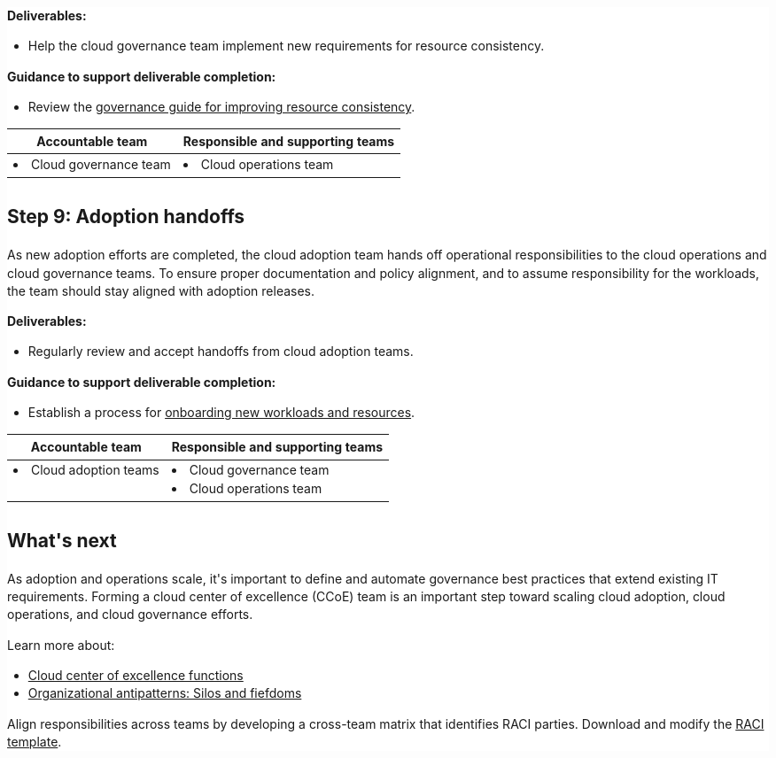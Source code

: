 **Deliverables:**

- Help the cloud governance team implement new requirements for resource consistency.

**Guidance to support deliverable completion:**

- Review the [governance guide for improving resource consistency](../../govern/guides/complex/resource-consistency-improvement.md).



| Accountable team | Responsible and supporting teams |
| --- | --- |
| <li> Cloud governance team | <li> Cloud operations team |

## Step 9: Adoption handoffs

As new adoption efforts are completed, the cloud adoption team hands off operational responsibilities to the cloud operations and cloud governance teams. To ensure proper documentation and policy alignment, and to assume responsibility for the workloads, the team should stay aligned with adoption releases.

**Deliverables:**

- Regularly review and accept handoffs from cloud adoption teams.

**Guidance to support deliverable completion:**

- Establish a process for [onboarding new workloads and resources](https://docs.microsoft.com/azure/azure-resource-manager/custom-providers/concepts-resource-onboarding).



| Accountable team | Responsible and supporting teams |
| --- | --- |
| <li> Cloud adoption teams | <li> Cloud governance team <li> Cloud operations team |

## What's next

As adoption and operations scale, it's important to define and automate governance best practices that extend existing IT requirements. Forming a cloud center of excellence (CCoE) team is an important step toward scaling cloud adoption, cloud operations, and cloud governance efforts.

Learn more about:

- [Cloud center of excellence functions](../../organize/cloud-center-of-excellence.md)
- [Organizational antipatterns: Silos and fiefdoms](../../organize/fiefdoms-silos.md)

Align responsibilities across teams by developing a cross-team matrix that identifies RACI parties. Download and modify the [RACI template](https://raw.githubusercontent.com/microsoft/CloudAdoptionFramework/master/organize/raci-template.xlsx).
